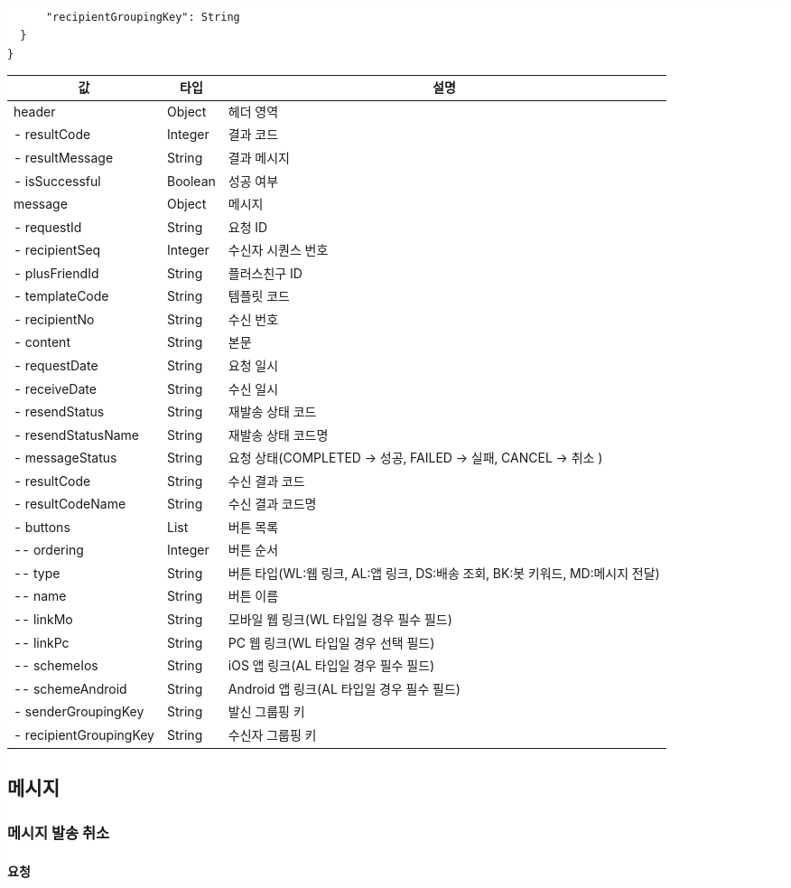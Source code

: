 ```
      "recipientGroupingKey": String
  }
}
```

| 값                      | 타입      | 설명                                       |
| ---------------------- | ------- | ---------------------------------------- |
| header                 | Object  | 헤더 영역                                    |
| - resultCode           | Integer | 결과 코드                                    |
| - resultMessage        | String  | 결과 메시지                                   |
| - isSuccessful         | Boolean | 성공 여부                                    |
| message                | Object  | 메시지                                      |
| - requestId            | String  | 요청 ID                                    |
| - recipientSeq         | Integer | 수신자 시퀀스 번호                               |
| - plusFriendId         | String  | 플러스친구 ID                                 |
| - templateCode         | String  | 템플릿 코드                                   |
| - recipientNo          | String  | 수신 번호                                    |
| - content              | String  | 본문                                       |
| - requestDate          | String  | 요청 일시                                    |
| - receiveDate          | String  | 수신 일시                                    |
| - resendStatus         | String  | 재발송 상태 코드                                |
| - resendStatusName     | String  | 재발송 상태 코드명                               |
| - messageStatus        | String  | 요청 상태(COMPLETED -> 성공, FAILED -> 실패, CANCEL -> 취소 ) |
| - resultCode           | String  | 수신 결과 코드                                 |
| - resultCodeName       | String  | 수신 결과 코드명                                |
| - buttons              | List    | 버튼 목록                                    |
| -- ordering            | Integer | 버튼 순서                                    |
| -- type                | String  | 버튼 타입(WL:웹 링크, AL:앱 링크, DS:배송 조회, BK:봇 키워드, MD:메시지 전달) |
| -- name                | String  | 버튼 이름                                    |
| -- linkMo              | String  | 모바일 웹 링크(WL 타입일 경우 필수 필드)                |
| -- linkPc              | String  | PC 웹 링크(WL 타입일 경우 선택 필드)                 |
| -- schemeIos           | String  | iOS 앱 링크(AL 타입일 경우 필수 필드)                |
| -- schemeAndroid       | String  | Android 앱 링크(AL 타입일 경우 필수 필드)            |
| - senderGroupingKey    | String  | 발신 그룹핑 키                                 |
| - recipientGroupingKey | String  | 수신자 그룹핑 키                                |

## 메시지
### 메시지 발송 취소

#### 요청
